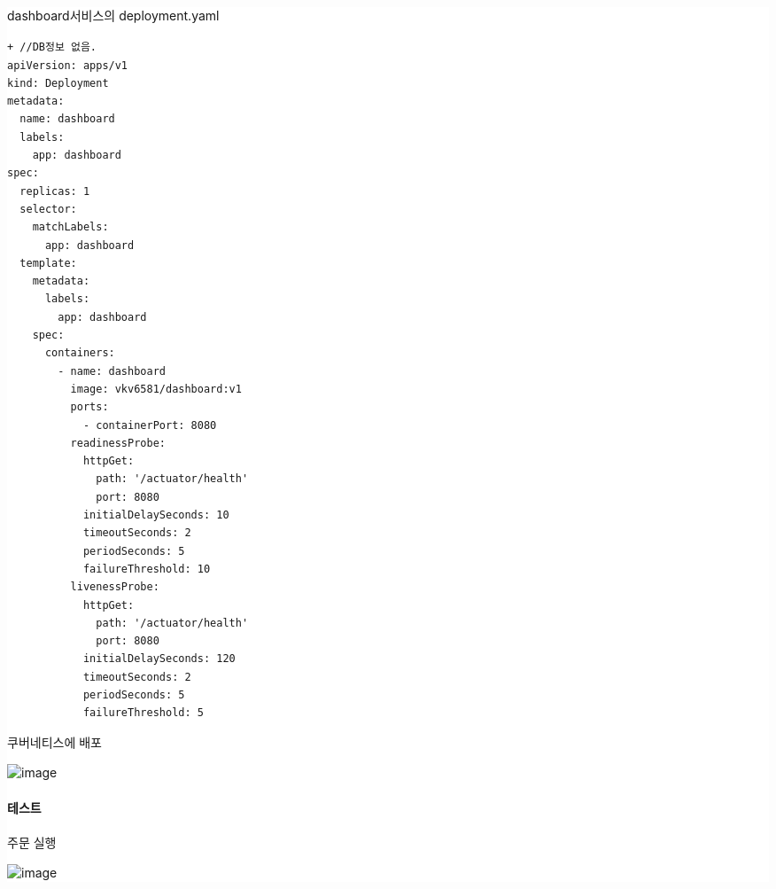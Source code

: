 dashboard서비스의 deployment.yaml

```
+ //DB정보 없음.
apiVersion: apps/v1
kind: Deployment
metadata:
  name: dashboard
  labels:
    app: dashboard
spec:
  replicas: 1
  selector:
    matchLabels:
      app: dashboard
  template:
    metadata:
      labels:
        app: dashboard
    spec:
      containers:
        - name: dashboard
          image: vkv6581/dashboard:v1
          ports:
            - containerPort: 8080
          readinessProbe:
            httpGet:
              path: '/actuator/health'
              port: 8080
            initialDelaySeconds: 10
            timeoutSeconds: 2
            periodSeconds: 5
            failureThreshold: 10
          livenessProbe:
            httpGet:
              path: '/actuator/health'
              port: 8080
            initialDelaySeconds: 120
            timeoutSeconds: 2
            periodSeconds: 5
            failureThreshold: 5
```

쿠버네티스에 배포

![image](https://user-images.githubusercontent.com/23250734/191895525-90482e47-d37d-412a-9c15-46a62683b6ef.png)


#### 테스트

주문 실행

![image](https://user-images.githubusercontent.com/23250734/191895597-3d10428f-edec-4950-bcf6-ac6e5c488e01.png)
